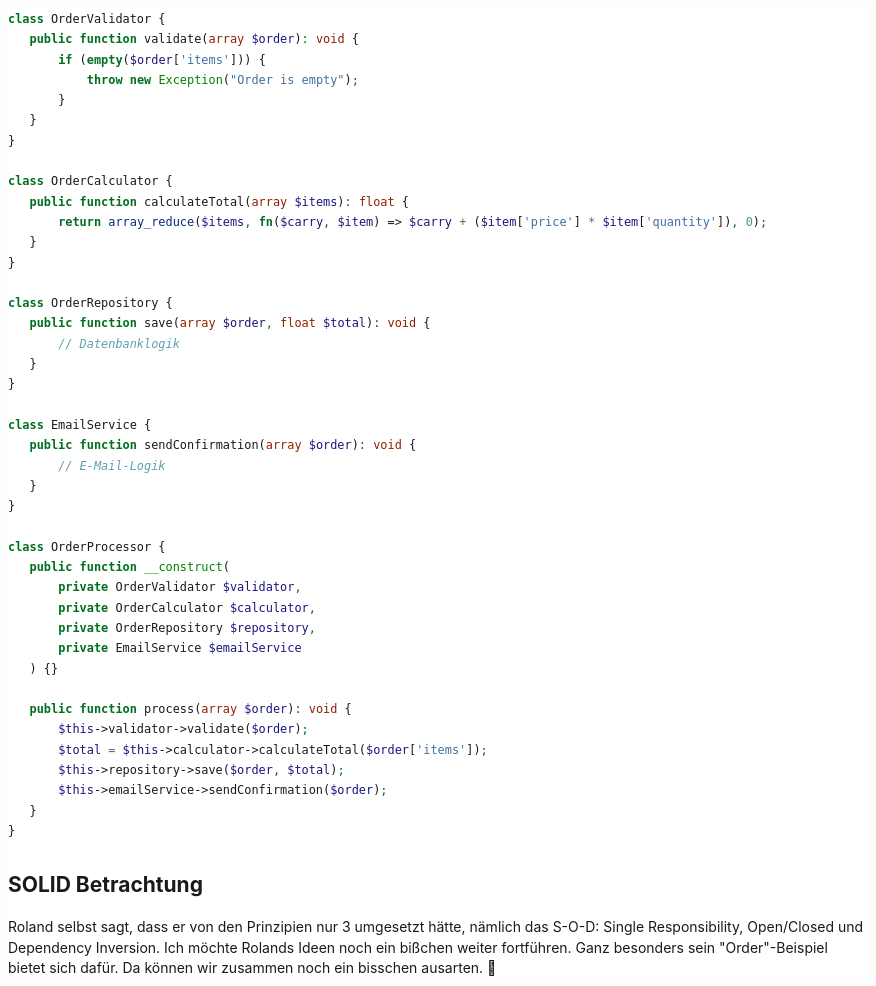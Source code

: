 ```php
class OrderValidator {
   public function validate(array $order): void {
       if (empty($order['items'])) {
           throw new Exception("Order is empty");
       }
   }
}

class OrderCalculator {
   public function calculateTotal(array $items): float {
       return array_reduce($items, fn($carry, $item) => $carry + ($item['price'] * $item['quantity']), 0);
   }
}

class OrderRepository {
   public function save(array $order, float $total): void {
       // Datenbanklogik
   }
}

class EmailService {
   public function sendConfirmation(array $order): void {
       // E-Mail-Logik
   }
}

class OrderProcessor {
   public function __construct(
       private OrderValidator $validator,
       private OrderCalculator $calculator,
       private OrderRepository $repository,
       private EmailService $emailService
   ) {}

   public function process(array $order): void {
       $this->validator->validate($order);
       $total = $this->calculator->calculateTotal($order['items']);
       $this->repository->save($order, $total);
       $this->emailService->sendConfirmation($order);
   }
}
```

## SOLID Betrachtung

Roland selbst sagt, dass er von den Prinzipien nur 3 umgesetzt hätte, nämlich das S-O-D: Single Responsibility, Open/Closed und Dependency Inversion.
Ich möchte Rolands Ideen noch ein bißchen weiter fortführen. 
Ganz besonders sein "Order"-Beispiel bietet sich dafür. Da können wir zusammen noch ein bisschen ausarten. 🤩 
